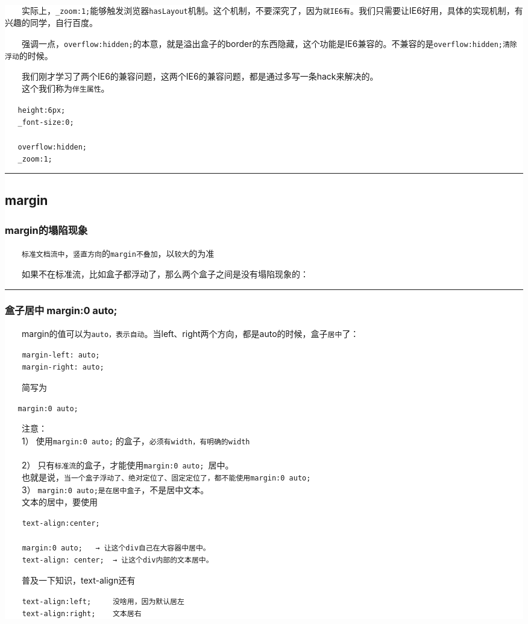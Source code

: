 &emsp;&emsp;实际上，`_zoom:1;`能够触发浏览器`hasLayout`机制。这个机制，不要深究了，因为`就IE6有`。我们只需要让IE6好用，具体的实现机制，有兴趣的同学，自行百度。<br>

&emsp;&emsp;强调一点，`overflow:hidden;`的本意，就是溢出盒子的border的东西隐藏，这个功能是IE6兼容的。不兼容的是`overflow:hidden;清除浮动`的时候。<br>

&emsp;&emsp;我们刚才学习了两个IE6的兼容问题，这两个IE6的兼容问题，都是通过多写一条hack来解决的。<br>
&emsp;&emsp;这个我们称为`伴生属性`。
```
   height:6px;
   _font-size:0;

   overflow:hidden;
   _zoom:1;
```

- - - 
## margin
### margin的塌陷现象
&emsp;&emsp;`标准文档流中`，`竖直方向`的`margin不叠加`，以`较大`的为准<br>

&emsp;&emsp;如果不在标准流，比如盒子都浮动了，那么两个盒子之间是没有塌陷现象的：

- - - 
### 盒子居中 margin:0 auto;
&emsp;&emsp;margin的值可以为`auto，表示自动`。当left、right两个方向，都是auto的时候，盒子`居中`了：
``` 
    margin-left: auto;
    margin-right: auto;
```

&emsp;&emsp;简写为
``` 
   margin:0 auto;
```

&emsp;&emsp;注意：<br>
&emsp;&emsp;1） 使用`margin:0 auto;` 的盒子，`必须有width，有明确的width`<br><br>
&emsp;&emsp;2） 只有`标准流`的盒子，才能使用`margin:0 auto; `居中。<br>
&emsp;&emsp;也就是说，`当一个盒子浮动了、绝对定位了、固定定位了，都不能使用margin:0 auto;`<br>
&emsp;&emsp;3） `margin:0 auto;是在居中盒子`，不是居中文本。<br>
&emsp;&emsp;文本的居中，要使用
```
    text-align:center;

    margin:0 auto;   → 让这个div自己在大容器中居中。
    text-align: center;  → 让这个div内部的文本居中。
```

&emsp;&emsp;普及一下知识，text-align还有
```
    text-align:left;     没啥用，因为默认居左
    text-align:right;    文本居右
```
